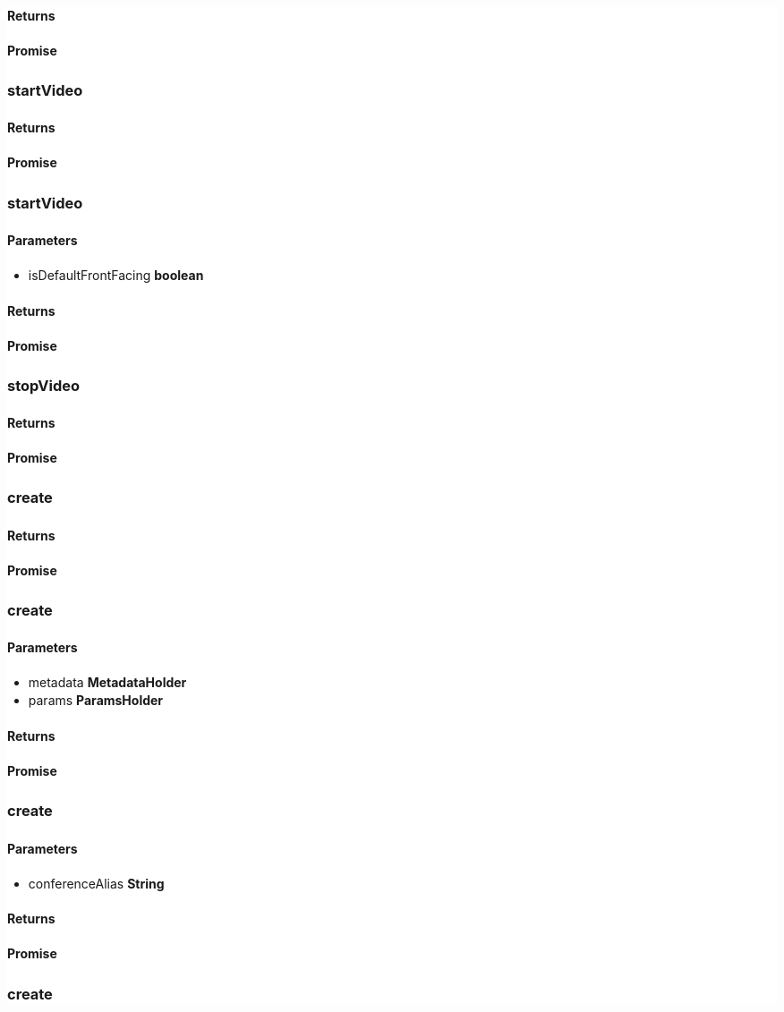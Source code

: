 #### Returns

__Promise<Boolean>__

### startVideo

#### Returns

__Promise<Boolean>__

### startVideo

#### Parameters

 - isDefaultFrontFacing **boolean**

#### Returns

__Promise<Boolean>__

### stopVideo

#### Returns

__Promise<Boolean>__

### create

#### Returns

__Promise<ConferenceResponse>__

### create

#### Parameters

 - metadata **MetadataHolder**
 - params **ParamsHolder**

#### Returns

__Promise<ConferenceResponse>__

### create

#### Parameters

 - conferenceAlias **String**

#### Returns

__Promise<ConferenceResponse>__

### create
